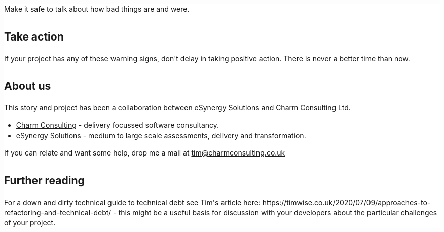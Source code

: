 Make it safe to talk about how bad things are and were.

## Take action

If your project has any of these warning signs, don't delay in taking positive action. There is never a better time than now.

## About us

This story and project has been a collaboration between eSynergy Solutions and Charm Consulting Ltd.

* [Charm Consulting](https://charmconsulting.co.uk/) - delivery focussed software consultancy.
* [eSynergy Solutions](https://www.esynergy-solutions.co.uk/) - medium to large scale assessments, delivery and transformation.

If you can relate and want some help, drop me a mail at [tim@charmconsulting.co.uk](mailto:tim@charmconsulting.co.uk)

## Further reading

For a down and dirty technical guide to technical debt see Tim's article here: <https://timwise.co.uk/2020/07/09/approaches-to-refactoring-and-technical-debt/> - this might be a useful basis for discussion with your developers about the particular challenges of your project.
